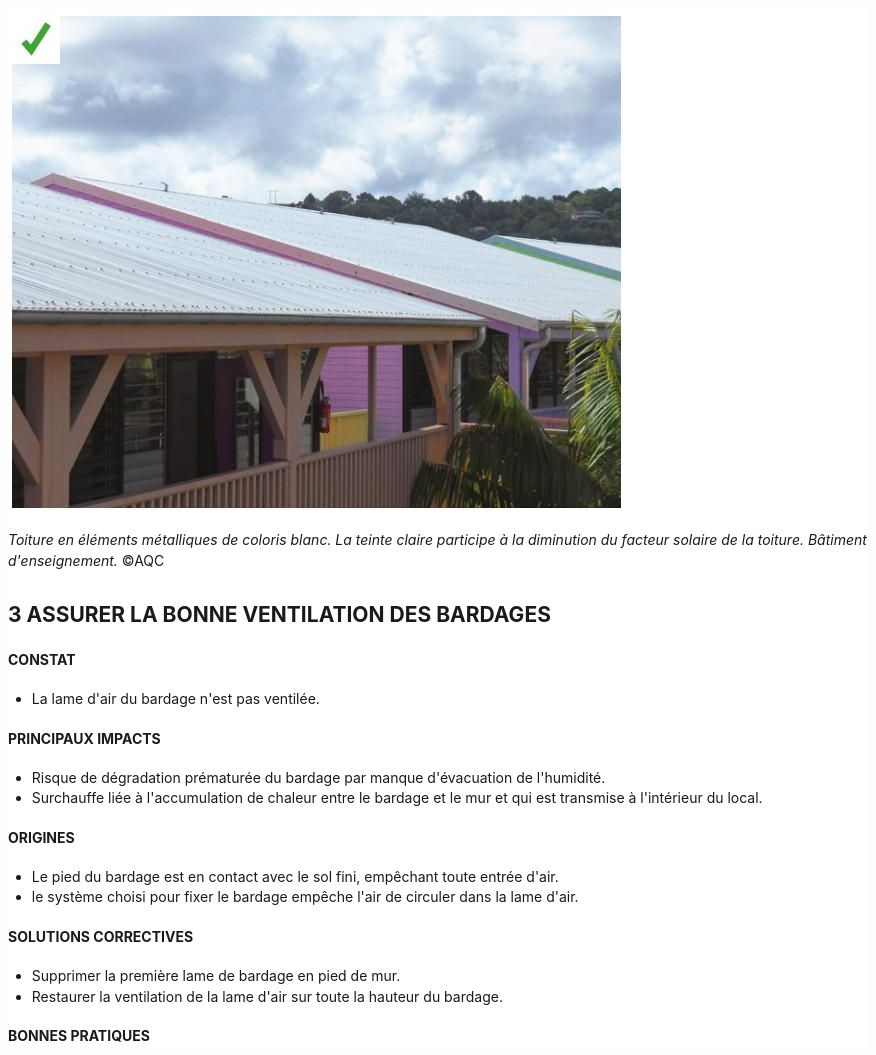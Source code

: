 ![](<images/Les bâtiments performants aux antilles - 12 enseignements à connaître/_page_14_Picture_25.jpeg>)

*Toiture en éléments métalliques de coloris blanc. La teinte claire participe à la diminution du facteur solaire de la toiture. Bâtiment d'enseignement.* ©AQC

## 3 ASSURER LA BONNE VENTILATION DES BARDAGES

#### **CONSTAT**

- La lame d'air du bardage n'est pas ventilée.
#### **PRINCIPAUX IMPACTS**

- Risque de dégradation prématurée du bardage par manque d'évacuation de l'humidité.
- Surchauffe liée à l'accumulation de chaleur entre le bardage et le mur et qui est transmise à l'intérieur du local.

#### **ORIGINES**

- Le pied du bardage est en contact avec le sol fini, empêchant toute entrée d'air.
- le système choisi pour fixer le bardage empêche l'air de circuler dans la lame d'air.

#### **SOLUTIONS CORRECTIVES**

- Supprimer la première lame de bardage en pied de mur.
- Restaurer la ventilation de la lame d'air sur toute la hauteur du bardage.

#### **BONNES PRATIQUES**
